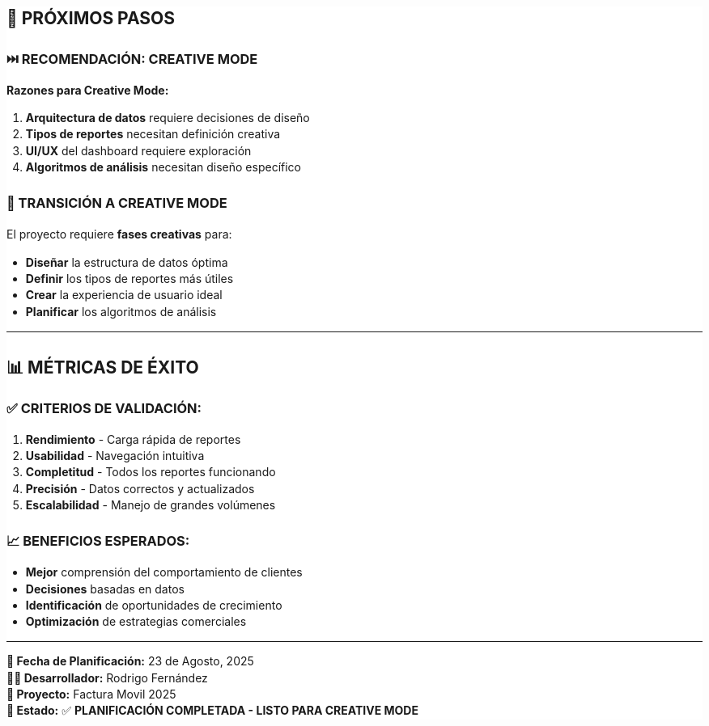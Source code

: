 ## 🚀 **PRÓXIMOS PASOS**

### **⏭️ RECOMENDACIÓN: CREATIVE MODE**

**Razones para Creative Mode:**
1. **Arquitectura de datos** requiere decisiones de diseño
2. **Tipos de reportes** necesitan definición creativa
3. **UI/UX** del dashboard requiere exploración
4. **Algoritmos de análisis** necesitan diseño específico

### **🎯 TRANSICIÓN A CREATIVE MODE**

El proyecto requiere **fases creativas** para:
- **Diseñar** la estructura de datos óptima
- **Definir** los tipos de reportes más útiles
- **Crear** la experiencia de usuario ideal
- **Planificar** los algoritmos de análisis

---

## 📊 **MÉTRICAS DE ÉXITO**

### **✅ CRITERIOS DE VALIDACIÓN:**
1. **Rendimiento** - Carga rápida de reportes
2. **Usabilidad** - Navegación intuitiva
3. **Completitud** - Todos los reportes funcionando
4. **Precisión** - Datos correctos y actualizados
5. **Escalabilidad** - Manejo de grandes volúmenes

### **📈 BENEFICIOS ESPERADOS:**
- **Mejor** comprensión del comportamiento de clientes
- **Decisiones** basadas en datos
- **Identificación** de oportunidades de crecimiento
- **Optimización** de estrategias comerciales

---

**📅 Fecha de Planificación:** 23 de Agosto, 2025  
**👨‍💻 Desarrollador:** Rodrigo Fernández  
**🏢 Proyecto:** Factura Movil 2025  
**🎯 Estado:** ✅ **PLANIFICACIÓN COMPLETADA - LISTO PARA CREATIVE MODE**
